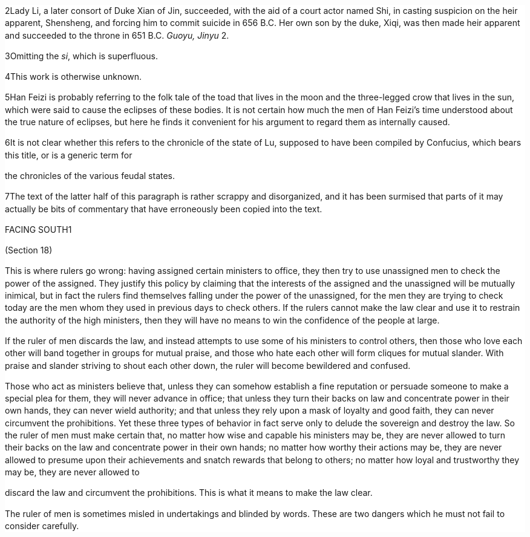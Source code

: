 2Lady Li, a later consort of Duke Xian of Jin, succeeded, with the aid of a court actor named Shi, in casting suspicion on the heir apparent, Shensheng, and forcing him to commit suicide in 656 B.C. Her own son by the duke, Xiqi, was then made heir apparent and succeeded to the throne in 651 B.C. *Guoyu, Jinyu* 2.

3Omitting the *si*, which is superfluous.

4This work is otherwise unknown.

5Han Feizi is probably referring to the folk tale of the toad that lives in the moon and the three-legged crow that lives in the sun, which were said to cause the eclipses of these bodies. It is not certain how much the men of Han Feizi’s time understood about the true nature of eclipses, but here he finds it convenient for his argument to regard them as internally caused.

6It is not clear whether this refers to the chronicle of the state of Lu, supposed to have been compiled by Confucius, which bears this title, or is a generic term for

the chronicles of the various feudal states.

7The text of the latter half of this paragraph is rather scrappy and disorganized, and it has been surmised that parts of it may actually be bits of commentary that have erroneously been copied into the text.



FACING SOUTH1

\(Section 18\)

This is where rulers go wrong: having assigned certain ministers to office, they then try to use unassigned men to check the power of the assigned. They justify this policy by claiming that the interests of the assigned and the unassigned will be mutually inimical, but in fact the rulers find themselves falling under the power of the unassigned, for the men they are trying to check today are the men whom they used in previous days to check others. If the rulers cannot make the law clear and use it to restrain the authority of the high ministers, then they will have no means to win the confidence of the people at large.

If the ruler of men discards the law, and instead attempts to use some of his ministers to control others, then those who love each other will band together in groups for mutual praise, and those who hate each other will form cliques for mutual slander. With praise and slander striving to shout each other down, the ruler will become bewildered and confused.

Those who act as ministers believe that, unless they can somehow establish a fine reputation or persuade someone to make a special plea for them, they will never advance in office; that unless they turn their backs on law and concentrate power in their own hands, they can never wield authority; and that unless they rely upon a mask of loyalty and good faith, they can never circumvent the prohibitions. Yet these three types of behavior in fact serve only to delude the sovereign and destroy the law. So the ruler of men must make certain that, no matter how wise and capable his ministers may be, they are never allowed to turn their backs on the law and concentrate power in their own hands; no matter how worthy their actions may be, they are never allowed to presume upon their achievements and snatch rewards that belong to others; no matter how loyal and trustworthy they may be, they are never allowed to

discard the law and circumvent the prohibitions. This is what it means to make the law clear.

The ruler of men is sometimes misled in undertakings and blinded by words. These are two dangers which he must not fail to consider carefully.
